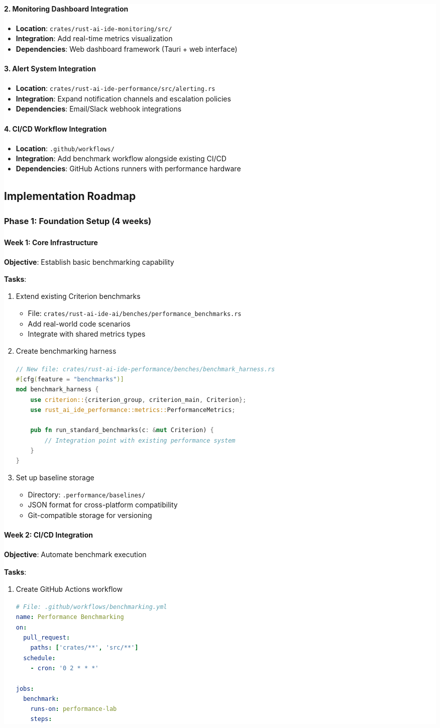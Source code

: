 #### 2. Monitoring Dashboard Integration
- **Location**: `crates/rust-ai-ide-monitoring/src/`
- **Integration**: Add real-time metrics visualization
- **Dependencies**: Web dashboard framework (Tauri + web interface)

#### 3. Alert System Integration
- **Location**: `crates/rust-ai-ide-performance/src/alerting.rs`
- **Integration**: Expand notification channels and escalation policies
- **Dependencies**: Email/Slack webhook integrations

#### 4. CI/CD Workflow Integration
- **Location**: `.github/workflows/`
- **Integration**: Add benchmark workflow alongside existing CI/CD
- **Dependencies**: GitHub Actions runners with performance hardware

## Implementation Roadmap

### Phase 1: Foundation Setup (4 weeks)

#### Week 1: Core Infrastructure
**Objective**: Establish basic benchmarking capability

**Tasks**:
1. Extend existing Criterion benchmarks
   - File: `crates/rust-ai-ide-ai/benches/performance_benchmarks.rs`
   - Add real-world code scenarios
   - Integrate with shared metrics types

2. Create benchmarking harness
   ```rust
   // New file: crates/rust-ai-ide-performance/benches/benchmark_harness.rs
   #[cfg(feature = "benchmarks")]
   mod benchmark_harness {
       use criterion::{criterion_group, criterion_main, Criterion};
       use rust_ai_ide_performance::metrics::PerformanceMetrics;

       pub fn run_standard_benchmarks(c: &mut Criterion) {
           // Integration point with existing performance system
       }
   }
   ```

3. Set up baseline storage
   - Directory: `.performance/baselines/`
   - JSON format for cross-platform compatibility
   - Git-compatible storage for versioning

#### Week 2: CI/CD Integration
**Objective**: Automate benchmark execution

**Tasks**:
1. Create GitHub Actions workflow
   ```yaml
   # File: .github/workflows/benchmarking.yml
   name: Performance Benchmarking
   on:
     pull_request:
       paths: ['crates/**', 'src/**']
     schedule:
       - cron: '0 2 * * *'

   jobs:
     benchmark:
       runs-on: performance-lab
       steps:
   ```